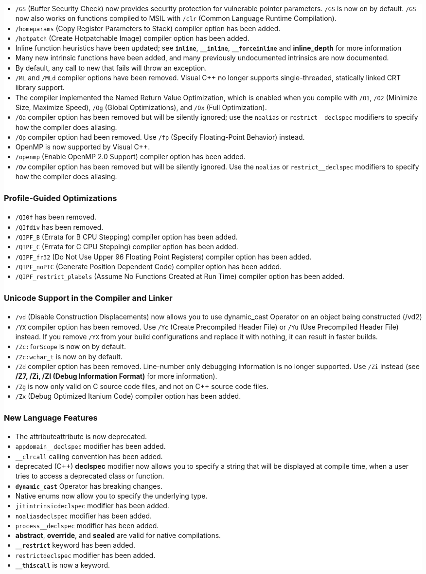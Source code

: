 - `/GS` (Buffer Security Check) now provides security protection for vulnerable pointer parameters. `/GS` is now on by default. `/GS` now also works on functions compiled to MSIL with `/clr` (Common Language Runtime Compilation).
- `/homeparams` (Copy Register Parameters to Stack) compiler option has been added.
- `/hotpatch` (Create Hotpatchable Image) compiler option has been added.
- Inline function heuristics have been updated; see **`inline`**, **`__inline`**, **`__forceinline`** and **inline_depth** for more information
- Many new intrinsic functions have been added, and many previously undocumented intrinsics are now documented.
- By default, any call to new that fails will throw an exception.
- `/ML` and `/MLd` compiler options have been removed. Visual C++ no longer supports single-threaded, statically linked CRT library support.
- The compiler implemented the Named Return Value Optimization, which is enabled when you compile with `/O1`, `/O2` (Minimize Size, Maximize Speed), `/Og` (Global Optimizations), and `/Ox` (Full Optimization).
- `/Oa` compiler option has been removed but will be silently ignored; use the `noalias` or `restrict__declspec` modifiers to specify how the compiler does aliasing.
- `/Op` compiler option had been removed. Use `/fp` (Specify Floating-Point Behavior) instead.
- OpenMP is now supported by Visual C++.
- `/openmp` (Enable OpenMP 2.0 Support) compiler option has been added.
- `/Ow` compiler option has been removed but will be silently ignored. Use the `noalias` or `restrict__declspec` modifiers to specify how the compiler does aliasing.

### Profile-Guided Optimizations

- `/QI0f` has been removed.
- `/QIfdiv` has been removed.
- `/QIPF_B` (Errata for B CPU Stepping) compiler option has been added.
- `/QIPF_C` (Errata for C CPU Stepping) compiler option has been added.
- `/QIPF_fr32` (Do Not Use Upper 96 Floating Point Registers) compiler option has been added.
- `/QIPF_noPIC` (Generate Position Dependent Code) compiler option has been added.
- `/QIPF_restrict_plabels` (Assume No Functions Created at Run Time) compiler option has been added.

### Unicode Support in the Compiler and Linker

- `/vd` (Disable Construction Displacements) now allows you to use dynamic_cast Operator on an object being constructed (/vd2)
- `/YX` compiler option has been removed. Use `/Yc` (Create Precompiled Header File) or `/Yu` (Use Precompiled Header File) instead. If you remove `/YX` from your build configurations and replace it with nothing, it can result in faster builds.
- `/Zc:forScope` is now on by default.
- `/Zc:wchar_t` is now on by default.
- `/Zd` compiler option has been removed. Line-number only debugging information is no longer supported. Use `/Zi` instead (see **/Z7, /Zi, /ZI (Debug Information Format)** for more information).
- `/Zg` is now only valid on C source code files, and not on C++ source code files.
- `/Zx` (Debug Optimized Itanium Code) compiler option has been added.

### New Language Features

- The attributeattribute is now deprecated.
- `appdomain__declspec` modifier has been added.
- `__clrcall` calling convention has been added.
- deprecated (C++) **declspec** modifier now allows you to specify a string that will be displayed at compile time, when a user tries to access a deprecated class or function.
- **`dynamic_cast`** Operator has breaking changes.
- Native enums now allow you to specify the underlying type.
- `jitintrinsicdeclspec` modifier has been added.
- `noaliasdeclspec` modifier has been added.
- `process__declspec` modifier has been added.
- **abstract**, **override**, and **sealed** are valid for native compilations.
- **`__restrict`** keyword has been added.
- `restrictdeclspec` modifier has been added.
- **`__thiscall`** is now a keyword.
